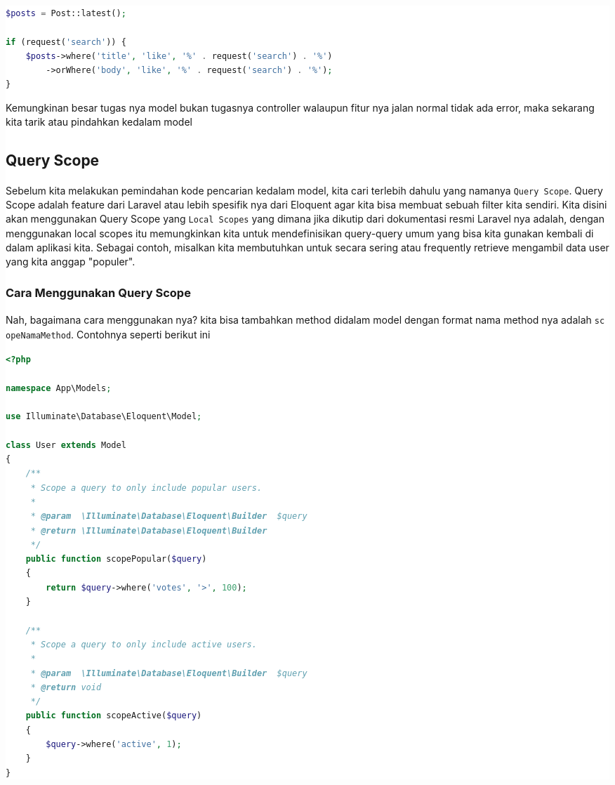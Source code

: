 ```php
$posts = Post::latest();

if (request('search')) {
    $posts->where('title', 'like', '%' . request('search') . '%')
        ->orWhere('body', 'like', '%' . request('search') . '%');
}
```

Kemungkinan besar tugas nya model bukan tugasnya controller walaupun fitur nya jalan normal tidak ada error, maka sekarang kita tarik atau pindahkan kedalam model

## Query Scope

Sebelum kita melakukan pemindahan kode pencarian kedalam model, kita cari terlebih dahulu yang namanya `Query Scope`. Query Scope adalah feature dari Laravel atau lebih spesifik nya dari Eloquent agar kita bisa membuat sebuah filter kita sendiri. Kita disini akan menggunakan Query Scope yang `Local Scopes` yang dimana jika dikutip dari dokumentasi resmi Laravel nya adalah, dengan menggunakan local scopes itu memungkinkan kita untuk mendefinisikan query-query umum yang bisa kita gunakan kembali di dalam aplikasi kita. Sebagai contoh, misalkan kita membutuhkan untuk secara sering atau frequently retrieve mengambil data user yang kita anggap "populer".

### Cara Menggunakan Query Scope

Nah, bagaimana cara menggunakan nya? kita bisa tambahkan method didalam model dengan format nama method nya adalah `scopeNamaMethod`. Contohnya seperti berikut ini

```php
<?php

namespace App\Models;

use Illuminate\Database\Eloquent\Model;

class User extends Model
{
    /**
     * Scope a query to only include popular users.
     *
     * @param  \Illuminate\Database\Eloquent\Builder  $query
     * @return \Illuminate\Database\Eloquent\Builder
     */
    public function scopePopular($query)
    {
        return $query->where('votes', '>', 100);
    }

    /**
     * Scope a query to only include active users.
     *
     * @param  \Illuminate\Database\Eloquent\Builder  $query
     * @return void
     */
    public function scopeActive($query)
    {
        $query->where('active', 1);
    }
}
```
